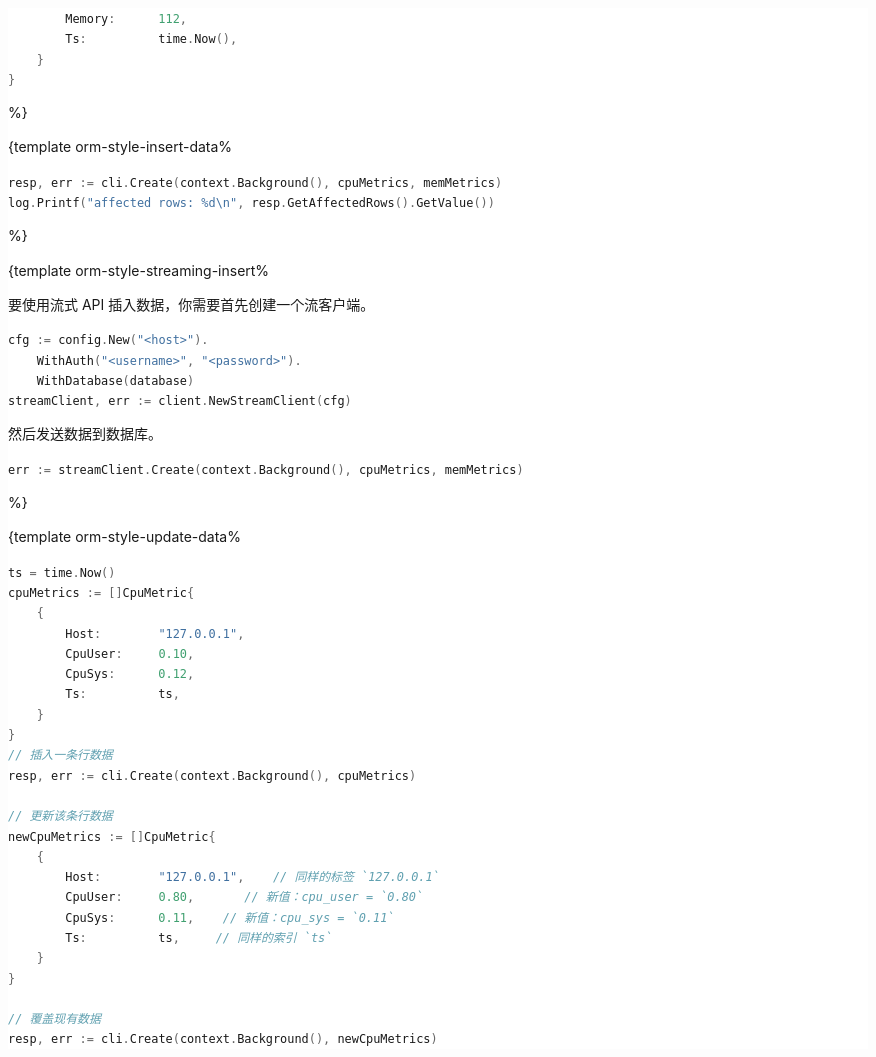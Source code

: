 ```go
        Memory:      112,
        Ts:          time.Now(),
    }
}
```
%}

{template orm-style-insert-data%

```go
resp, err := cli.Create(context.Background(), cpuMetrics, memMetrics)
log.Printf("affected rows: %d\n", resp.GetAffectedRows().GetValue())
```

%}

{template orm-style-streaming-insert%

要使用流式 API 插入数据，你需要首先创建一个流客户端。

```go
cfg := config.New("<host>").
    WithAuth("<username>", "<password>").
    WithDatabase(database)
streamClient, err := client.NewStreamClient(cfg)
```

然后发送数据到数据库。

```go
err := streamClient.Create(context.Background(), cpuMetrics, memMetrics)
```

%}

{template orm-style-update-data%

```go
ts = time.Now()
cpuMetrics := []CpuMetric{
    {
        Host:        "127.0.0.1",
        CpuUser:     0.10,
        CpuSys:      0.12,
        Ts:          ts,
    }
}
// 插入一条行数据
resp, err := cli.Create(context.Background(), cpuMetrics)

// 更新该条行数据
newCpuMetrics := []CpuMetric{
    {
        Host:        "127.0.0.1",    // 同样的标签 `127.0.0.1`
        CpuUser:     0.80,       // 新值：cpu_user = `0.80`
        CpuSys:      0.11,    // 新值：cpu_sys = `0.11`
        Ts:          ts,     // 同样的索引 `ts`
    }
}

// 覆盖现有数据
resp, err := cli.Create(context.Background(), newCpuMetrics)

```
